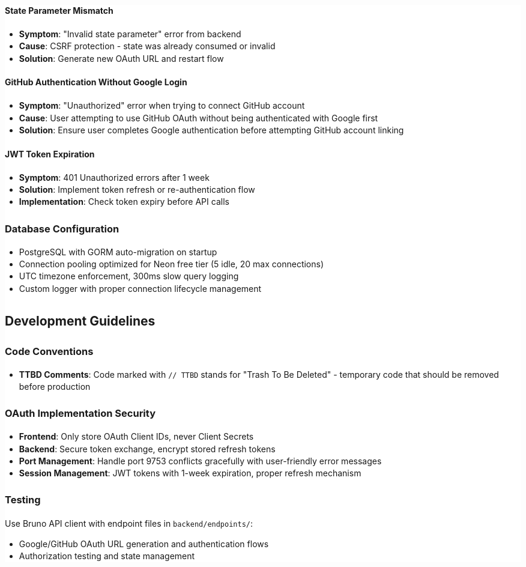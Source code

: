 #### State Parameter Mismatch
- **Symptom**: "Invalid state parameter" error from backend
- **Cause**: CSRF protection - state was already consumed or invalid
- **Solution**: Generate new OAuth URL and restart flow

#### GitHub Authentication Without Google Login
- **Symptom**: "Unauthorized" error when trying to connect GitHub account
- **Cause**: User attempting to use GitHub OAuth without being authenticated with Google first
- **Solution**: Ensure user completes Google authentication before attempting GitHub account linking

#### JWT Token Expiration
- **Symptom**: 401 Unauthorized errors after 1 week
- **Solution**: Implement token refresh or re-authentication flow
- **Implementation**: Check token expiry before API calls

### Database Configuration
- PostgreSQL with GORM auto-migration on startup
- Connection pooling optimized for Neon free tier (5 idle, 20 max connections)
- UTC timezone enforcement, 300ms slow query logging
- Custom logger with proper connection lifecycle management

## Development Guidelines

### Code Conventions
- **TTBD Comments**: Code marked with `// TTBD` stands for "Trash To Be Deleted" - temporary code that should be removed before production

### OAuth Implementation Security
- **Frontend**: Only store OAuth Client IDs, never Client Secrets
- **Backend**: Secure token exchange, encrypt stored refresh tokens
- **Port Management**: Handle port 9753 conflicts gracefully with user-friendly error messages
- **Session Management**: JWT tokens with 1-week expiration, proper refresh mechanism

### Testing
Use Bruno API client with endpoint files in `backend/endpoints/`:
- Google/GitHub OAuth URL generation and authentication flows
- Authorization testing and state management